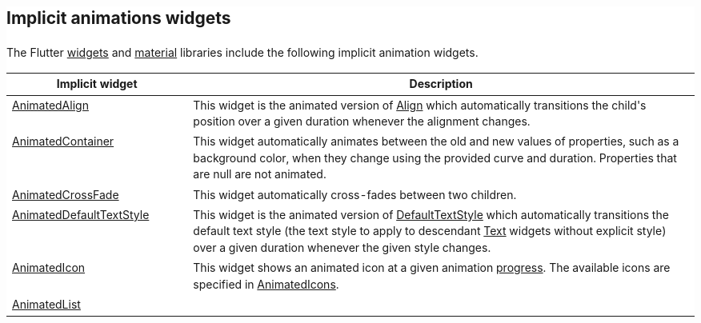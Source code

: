 ## Implicit animations widgets

The Flutter <a href="https://docs.flutter.io/flutter/widgets/widgets-library.html">widgets</a> and [material](https://docs.flutter.io/flutter/material/material-library.html) libraries include the following implicit animation widgets.

<div>
<table class="table" width="100%">
  <col width="25%">
  <col width="70%">
	<thead>
		<tr>
			<th>Implicit widget</th>
			<th>Description</th>
		</tr>
	</thead>
	<tbody>
		<tr>
			<td><a href="https://docs.flutter.io/flutter/widgets/AnimatedAlign-class.html">AnimatedAlign</a> </td>
			<td>This widget is the animated version of <a href="https://docs.flutter.io/flutter/widgets/Align-class.html">Align</a> which automatically transitions the child's position over a given duration whenever the alignment changes.
      <!-- <br>
			Flutter SDK libary: <a href="https://docs.flutter.io/flutter/widgets/widgets-library.html">widgets</a> -->
      </td>
		</tr>
		<tr>
			<td><a href="https://docs.flutter.io/flutter/widgets/AnimatedContainer-class.html">AnimatedContainer</a> </td>
			<td>This widget automatically animates between the old and new values of properties, such as a background color, when they change using the provided curve and duration. Properties that are null are not animated.
 </td>
		</tr>
		<tr>
			<td><a href="https://docs.flutter.io/flutter/widgets/AnimatedCrossFade-class.html">AnimatedCrossFade</a> </td>
			<td>This widget automatically cross-fades between two children.<br>
	 </td>
		</tr>
		<tr>
			<td><a href="https://docs.flutter.io/flutter/widgets/AnimatedDefaultTextStyle-class.html">AnimatedDefaultTextStyle</a> </td>
			<td>This widget is the animated version of <a href="https://docs.flutter.io/flutter/widgets/DefaultTextStyle-class.html">DefaultTextStyle</a> which automatically transitions the default text style (the text style to apply to descendant <a href="https://docs.flutter.io/flutter/widgets/Text-class.html">Text</a> widgets without explicit style) over a given duration whenever the given style changes.

</td>
		</tr>
		<tr>
			<td><a href="https://docs.flutter.io/flutter/material/AnimatedIcon-class.html">AnimatedIcon</a></td>
			<td>This widget shows an animated icon at a given animation <a href="https://docs.flutter.io/flutter/material/AnimatedIcon/progress.html">progress</a>. The available icons are specified in <a href="https://docs.flutter.io/flutter/material/AnimatedIcons-class.html" >AnimatedIcons</a>.</td>
		</tr>
		<tr>
			<td><a href="https://docs.flutter.io/flutter/widgets/AnimatedList-class.html">AnimatedList</a> </td>